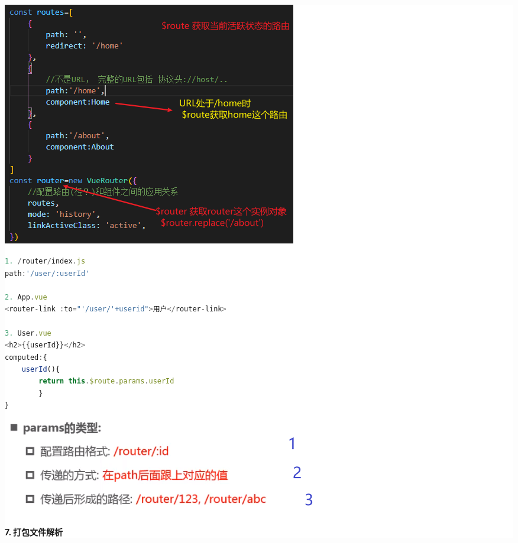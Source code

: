 ![image-20201022105926862](../image/image-20201022105926862.png)

```js
1. /router/index.js
path:'/user/:userId'

2. App.vue
<router-link :to="'/user/'+userid">用户</router-link>

3. User.vue
<h2>{{userId}}</h2>
computed:{
    userId(){
        return this.$route.params.userId 	
        }
}
```

![image-20201022170506037](../image/image-20201022170506037.png)



#### 7. 打包文件解析

